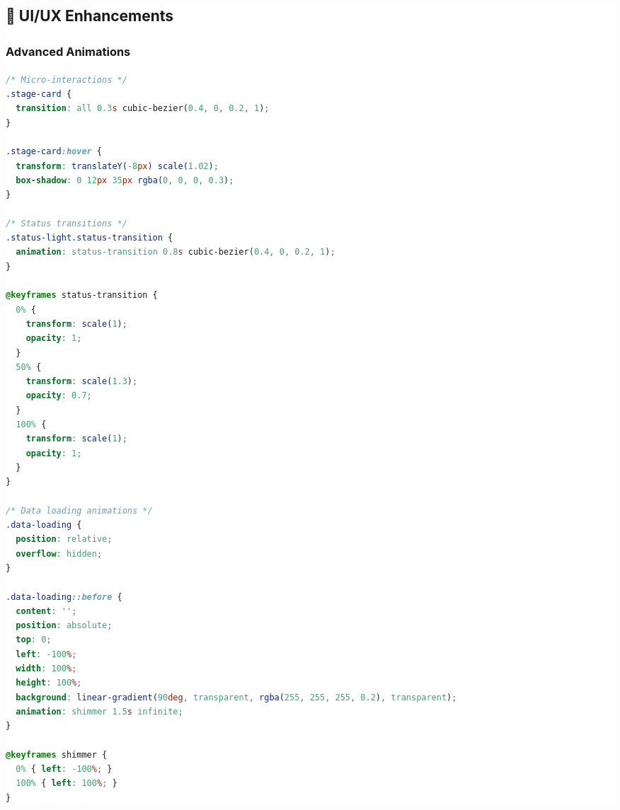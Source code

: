 
## 🎨 **UI/UX Enhancements**

### **Advanced Animations**
```css
/* Micro-interactions */
.stage-card {
  transition: all 0.3s cubic-bezier(0.4, 0, 0.2, 1);
}

.stage-card:hover {
  transform: translateY(-8px) scale(1.02);
  box-shadow: 0 12px 35px rgba(0, 0, 0, 0.3);
}

/* Status transitions */
.status-light.status-transition {
  animation: status-transition 0.8s cubic-bezier(0.4, 0, 0.2, 1);
}

@keyframes status-transition {
  0% { 
    transform: scale(1);
    opacity: 1;
  }
  50% { 
    transform: scale(1.3);
    opacity: 0.7;
  }
  100% { 
    transform: scale(1);
    opacity: 1;
  }
}

/* Data loading animations */
.data-loading {
  position: relative;
  overflow: hidden;
}

.data-loading::before {
  content: '';
  position: absolute;
  top: 0;
  left: -100%;
  width: 100%;
  height: 100%;
  background: linear-gradient(90deg, transparent, rgba(255, 255, 255, 0.2), transparent);
  animation: shimmer 1.5s infinite;
}

@keyframes shimmer {
  0% { left: -100%; }
  100% { left: 100%; }
}
```
